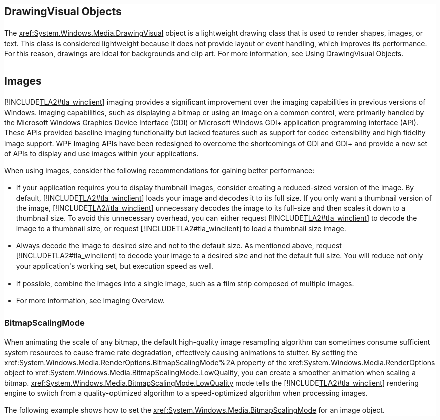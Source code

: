 <a name="DrawingVisual_Objects"></a>
## DrawingVisual Objects  
 The <xref:System.Windows.Media.DrawingVisual> object is a lightweight drawing class that is used to render shapes, images, or text. This class is considered lightweight because it does not provide layout or event handling, which improves its performance. For this reason, drawings are ideal for backgrounds and clip art. For more information, see [Using DrawingVisual Objects](../graphics-multimedia/using-drawingvisual-objects.md).  
  
<a name="Images"></a>
## Images  
 [!INCLUDE[TLA2#tla_winclient](../../../includes/tla2sharptla-winclient-md.md)] imaging provides a significant improvement over the imaging capabilities in previous versions of Windows. Imaging capabilities, such as displaying a bitmap or using an image on a common control, were primarily handled by the Microsoft Windows Graphics Device Interface (GDI) or Microsoft Windows GDI+ application programming interface (API). These APIs provided baseline imaging functionality but lacked features such as support for codec extensibility and high fidelity image support. WPF Imaging APIs have been redesigned to overcome the shortcomings of GDI and GDI+ and provide a new set of APIs to display and use images within your applications.  
  
 When using images, consider the following recommendations for gaining better performance:  
  
- If your application requires you to display thumbnail images, consider creating a reduced-sized version of the image. By default, [!INCLUDE[TLA2#tla_winclient](../../../includes/tla2sharptla-winclient-md.md)] loads your image and decodes it to its full size. If you only want a thumbnail version of the image, [!INCLUDE[TLA2#tla_winclient](../../../includes/tla2sharptla-winclient-md.md)] unnecessary decodes the image to its full-size and then scales it down to a thumbnail size. To avoid this unnecessary overhead, you can either request [!INCLUDE[TLA2#tla_winclient](../../../includes/tla2sharptla-winclient-md.md)] to decode the image to a thumbnail size, or request [!INCLUDE[TLA2#tla_winclient](../../../includes/tla2sharptla-winclient-md.md)] to load a thumbnail size image.  
  
- Always decode the image to desired size and not to the default size. As mentioned above, request [!INCLUDE[TLA2#tla_winclient](../../../includes/tla2sharptla-winclient-md.md)] to decode your image to a desired size and not the default full size. You will reduce not only your application's working set, but execution speed as well.  
  
- If possible, combine the images into a single image, such as a film strip composed of multiple images.  
  
- For more information, see [Imaging Overview](../graphics-multimedia/imaging-overview.md).  
  
### BitmapScalingMode  
 When animating the scale of any bitmap, the default high-quality image resampling algorithm can sometimes consume sufficient system resources to cause frame rate degradation, effectively causing animations to stutter. By setting the <xref:System.Windows.Media.RenderOptions.BitmapScalingMode%2A> property of the <xref:System.Windows.Media.RenderOptions> object to <xref:System.Windows.Media.BitmapScalingMode.LowQuality>, you can create a smoother animation when scaling a bitmap. <xref:System.Windows.Media.BitmapScalingMode.LowQuality> mode tells the [!INCLUDE[TLA2#tla_winclient](../../../includes/tla2sharptla-winclient-md.md)] rendering engine to switch from a quality-optimized algorithm to a speed-optimized algorithm when processing images.  
  
 The following example shows how to set the <xref:System.Windows.Media.BitmapScalingMode> for an image object.  
  